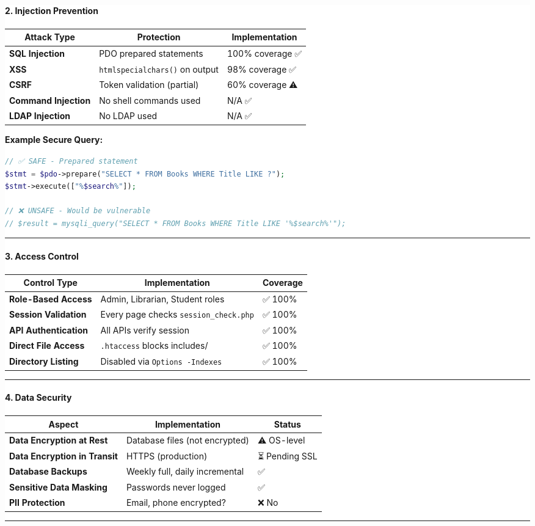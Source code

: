 
#### **2. Injection Prevention**

| Attack Type           | Protection                     | Implementation   |
| --------------------- | ------------------------------ | ---------------- |
| **SQL Injection**     | PDO prepared statements        | 100% coverage ✅ |
| **XSS**               | `htmlspecialchars()` on output | 98% coverage ✅  |
| **CSRF**              | Token validation (partial)     | 60% coverage ⚠️  |
| **Command Injection** | No shell commands used         | N/A ✅           |
| **LDAP Injection**    | No LDAP used                   | N/A ✅           |

**Example Secure Query:**

```php
// ✅ SAFE - Prepared statement
$stmt = $pdo->prepare("SELECT * FROM Books WHERE Title LIKE ?");
$stmt->execute(["%$search%"]);

// ❌ UNSAFE - Would be vulnerable
// $result = mysqli_query("SELECT * FROM Books WHERE Title LIKE '%$search%'");
```

---

#### **3. Access Control**

| Control Type           | Implementation                        | Coverage |
| ---------------------- | ------------------------------------- | -------- |
| **Role-Based Access**  | Admin, Librarian, Student roles       | ✅ 100%  |
| **Session Validation** | Every page checks `session_check.php` | ✅ 100%  |
| **API Authentication** | All APIs verify session               | ✅ 100%  |
| **Direct File Access** | `.htaccess` blocks includes/          | ✅ 100%  |
| **Directory Listing**  | Disabled via `Options -Indexes`       | ✅ 100%  |

---

#### **4. Data Security**

| Aspect                         | Implementation                 | Status         |
| ------------------------------ | ------------------------------ | -------------- |
| **Data Encryption at Rest**    | Database files (not encrypted) | ⚠️ OS-level    |
| **Data Encryption in Transit** | HTTPS (production)             | ⏳ Pending SSL |
| **Database Backups**           | Weekly full, daily incremental | ✅             |
| **Sensitive Data Masking**     | Passwords never logged         | ✅             |
| **PII Protection**             | Email, phone encrypted?        | ❌ No          |

---